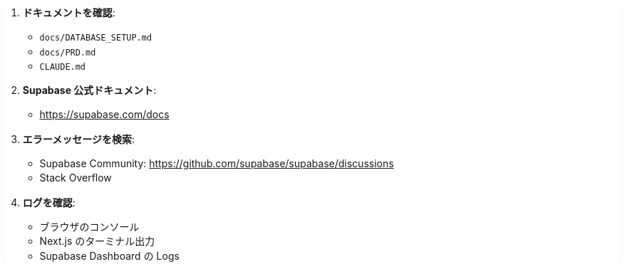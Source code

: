 1. **ドキュメントを確認**:
   - `docs/DATABASE_SETUP.md`
   - `docs/PRD.md`
   - `CLAUDE.md`

2. **Supabase 公式ドキュメント**:
   - https://supabase.com/docs

3. **エラーメッセージを検索**:
   - Supabase Community: https://github.com/supabase/supabase/discussions
   - Stack Overflow

4. **ログを確認**:
   - ブラウザのコンソール
   - Next.js のターミナル出力
   - Supabase Dashboard の Logs
